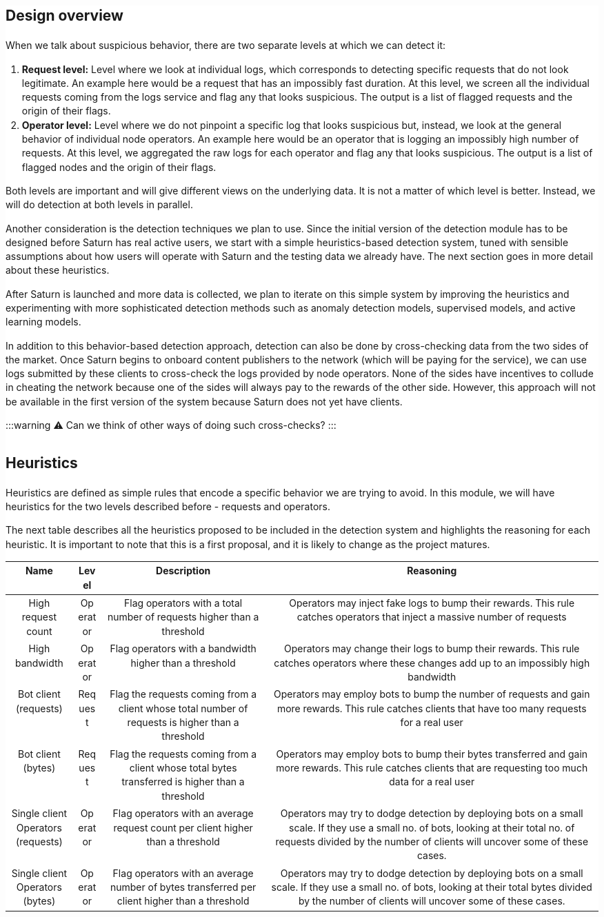 ## Design overview

When we talk about suspicious behavior, there are two separate levels at which we can detect it:

1. **Request level:** Level where we look at individual logs, which corresponds to detecting specific requests that do not look legitimate. An example here would be a request that has an impossibly fast duration. At this level, we screen all the individual requests coming from the logs service and flag any that looks suspicious. The output is a list of flagged requests and the origin of their flags.
2. **Operator level:** Level where we do not pinpoint a specific log that looks suspicious but, instead, we look at the general behavior of individual node operators. An example here would be an operator that is logging an impossibly high number of requests. At this level, we aggregated the raw logs for each operator and flag any that looks suspicious. The output is a list of flagged nodes and the origin of their flags.

Both levels are important and will give different views on the underlying data. It is not a matter of which level is better. Instead, we will do detection at both levels in parallel. 

Another consideration is the detection techniques we plan to use. Since the initial version of the detection module has to be designed before Saturn has real active users, we start with a simple heuristics-based detection system, tuned with sensible assumptions about how users will operate with Saturn and the testing data we already have. The next section goes in more detail about these heuristics.

After Saturn is launched and more data is collected, we plan to iterate on this simple system by improving the heuristics and experimenting with more sophisticated detection methods such as anomaly detection models, supervised models, and active learning models.

In addition to this behavior-based detection approach, detection can also be done by cross-checking data from the two sides of the market. Once Saturn begins to onboard content publishers to the network (which will be paying for the service), we can use logs submitted by these clients to cross-check the logs provided by node operators. None of the sides have incentives to collude in cheating the network because one of the sides will always pay to the rewards of the other side. However, this approach will not be available in the first version of the system because Saturn does not yet have clients.

:::warning
:warning: Can we think of other ways of doing such cross-checks?
:::

## Heuristics

Heuristics are defined as simple rules that encode a specific behavior we are trying to avoid. In this module, we will have heuristics for the two levels described before - requests and operators.

The next table describes all the heuristics proposed to be included in the detection system and highlights the reasoning for each heuristic. It is important to note that this is a first proposal, and it is likely to change as the project matures.

|                Name                |  Level   |                                              Description                                              |                                                                                                      Reasoning                                                                                                      |
| :--------------------------------: | :------: | :---------------------------------------------------------------------------------------------------: | :-----------------------------------------------------------------------------------------------------------------------------------------------------------------------------------------------------------------: |
|         High request count         | Operator |                Flag operators with a total number of requests higher than a threshold                 |                                             Operators may inject fake logs to bump their rewards. This rule catches operators that inject a massive number of requests                                              |
|           High bandwidth           | Operator |                        Flag operators with a bandwidth higher than a threshold                        |                                    Operators may change their logs to bump their rewards. This rule catches operators where these changes add up to an impossibly high bandwidth                                    |
|       Bot client (requests)        | Request  |   Flag the requests coming from a client whose total number of requests is higher than a threshold    |                                Operators may employ bots to bump the number of requests and gain more rewards. This rule catches clients that have too many requests for a real user                                |
|         Bot client (bytes)         | Request  |    Flag the requests coming from a client whose total bytes transferred is higher than a threshold    |                            Operators may employ bots to bump their bytes transferred and gain more rewards. This rule catches clients that are requesting too much data for a real user                             |
| Single client Operators (requests) | Operator |            Flag operators with an average request count per client higher than a threshold            | Operators may try to dodge detection by deploying bots on a small scale. If they use a small no. of bots, looking at their total no. of requests divided by the number of clients will uncover some of these cases. |
|  Single client Operators (bytes)   | Operator |     Flag operators with an average number of bytes transferred per client higher than a threshold     |      Operators may try to dodge detection by deploying bots on a small scale. If they use a small no. of bots, looking at their total bytes divided by the number of clients will uncover some of these cases.      |